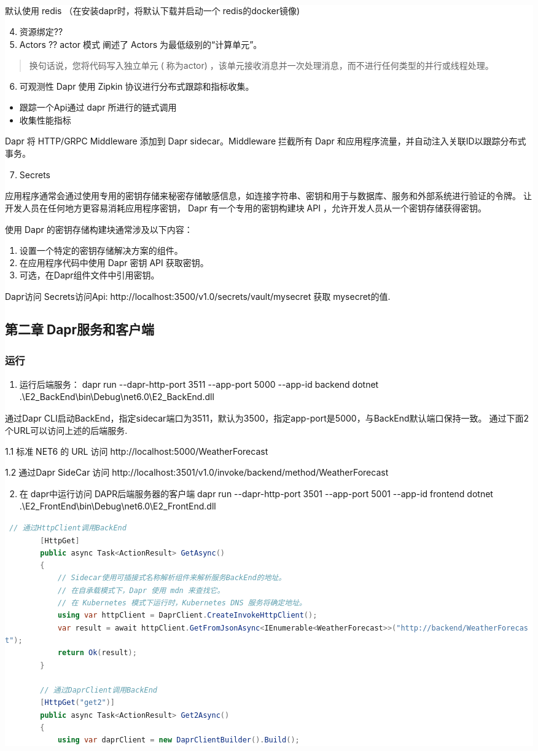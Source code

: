默认使用 redis （在安装dapr时，将默认下载并启动一个 redis的docker镜像)

4. 资源绑定??
5. Actors ??
   actor 模式 阐述了 Actors 为最低级别的“计算单元”。

> 换句话说，您将代码写入独立单元 ( 称为actor) ，该单元接收消息并一次处理消息，而不进行任何类型的并行或线程处理。

6. 可观测性
   Dapr 使用 Zipkin 协议进行分布式跟踪和指标收集。

* 跟踪一个Api通过 dapr 所进行的链式调用
* 收集性能指标

Dapr 将 HTTP/GRPC Middleware 添加到 Dapr sidecar。Middleware 拦截所有 Dapr 和应用程序流量，并自动注入关联ID以跟踪分布式事务。

7. Secrets

应用程序通常会通过使用专用的密钥存储来秘密存储敏感信息，如连接字符串、密钥和用于与数据库、服务和外部系统进行验证的令牌。
让开发人员在任何地方更容易消耗应用程序密钥， Dapr 有一个专用的密钥构建块 API ，允许开发人员从一个密钥存储获得密钥。

使用 Dapr 的密钥存储构建块通常涉及以下内容：

1. 设置一个特定的密钥存储解决方案的组件。
2. 在应用程序代码中使用 Dapr 密钥 API 获取密钥。
3. 可选，在Dapr组件文件中引用密钥。

Dapr访问 Secrets访问Api:
http://localhost:3500/v1.0/secrets/vault/mysecret 获取 mysecret的值.

## 第二章 Dapr服务和客户端

### 运行

1. 运行后端服务：
   dapr run --dapr-http-port 3511 --app-port 5000  --app-id backend dotnet  .\E2_BackEnd\bin\Debug\net6.0\E2_BackEnd.dll

通过Dapr CLI启动BackEnd，指定sidecar端口为3511，默认为3500，指定app-port是5000，与BackEnd默认端口保持一致。
通过下面2个URL可以访问上述的后端服务.

1.1 标准 NET6 的 URL 访问
http://localhost:5000/WeatherForecast

1.2 通过Dapr SideCar 访问
http://localhost:3501/v1.0/invoke/backend/method/WeatherForecast

2. 在  dapr中运行访问 DAPR后端服务器的客户端
   dapr run --dapr-http-port 3501 --app-port 5001  --app-id frontend dotnet  .\E2_FrontEnd\bin\Debug\net6.0\E2_FrontEnd.dll

```c#
 // 通过HttpClient调用BackEnd
        [HttpGet]
        public async Task<ActionResult> GetAsync()
        {
            // Sidecar使用可插接式名称解析组件来解析服务BackEnd的地址。
            // 在自承载模式下，Dapr 使用 mdn 来查找它。
            // 在 Kubernetes 模式下运行时，Kubernetes DNS 服务将确定地址。
            using var httpClient = DaprClient.CreateInvokeHttpClient();
            var result = await httpClient.GetFromJsonAsync<IEnumerable<WeatherForecast>>("http://backend/WeatherForecast");
            return Ok(result);
        }

        // 通过DaprClient调用BackEnd
        [HttpGet("get2")]
        public async Task<ActionResult> Get2Async()
        {
            using var daprClient = new DaprClientBuilder().Build();
```